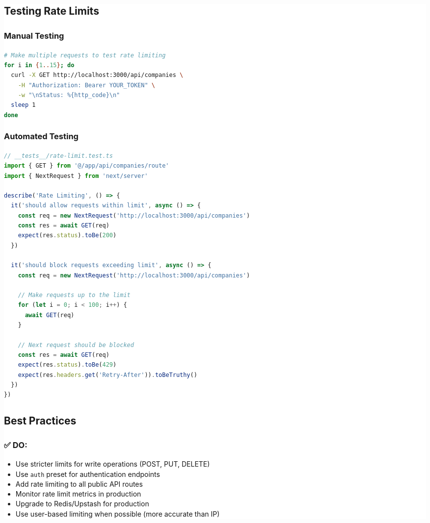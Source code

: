 ## Testing Rate Limits

### Manual Testing

```bash
# Make multiple requests to test rate limiting
for i in {1..15}; do
  curl -X GET http://localhost:3000/api/companies \
    -H "Authorization: Bearer YOUR_TOKEN" \
    -w "\nStatus: %{http_code}\n"
  sleep 1
done
```

### Automated Testing

```typescript
// __tests__/rate-limit.test.ts
import { GET } from '@/app/api/companies/route'
import { NextRequest } from 'next/server'

describe('Rate Limiting', () => {
  it('should allow requests within limit', async () => {
    const req = new NextRequest('http://localhost:3000/api/companies')
    const res = await GET(req)
    expect(res.status).toBe(200)
  })

  it('should block requests exceeding limit', async () => {
    const req = new NextRequest('http://localhost:3000/api/companies')

    // Make requests up to the limit
    for (let i = 0; i < 100; i++) {
      await GET(req)
    }

    // Next request should be blocked
    const res = await GET(req)
    expect(res.status).toBe(429)
    expect(res.headers.get('Retry-After')).toBeTruthy()
  })
})
```

## Best Practices

### ✅ DO:
- Use stricter limits for write operations (POST, PUT, DELETE)
- Use `auth` preset for authentication endpoints
- Add rate limiting to all public API routes
- Monitor rate limit metrics in production
- Upgrade to Redis/Upstash for production
- Use user-based limiting when possible (more accurate than IP)
